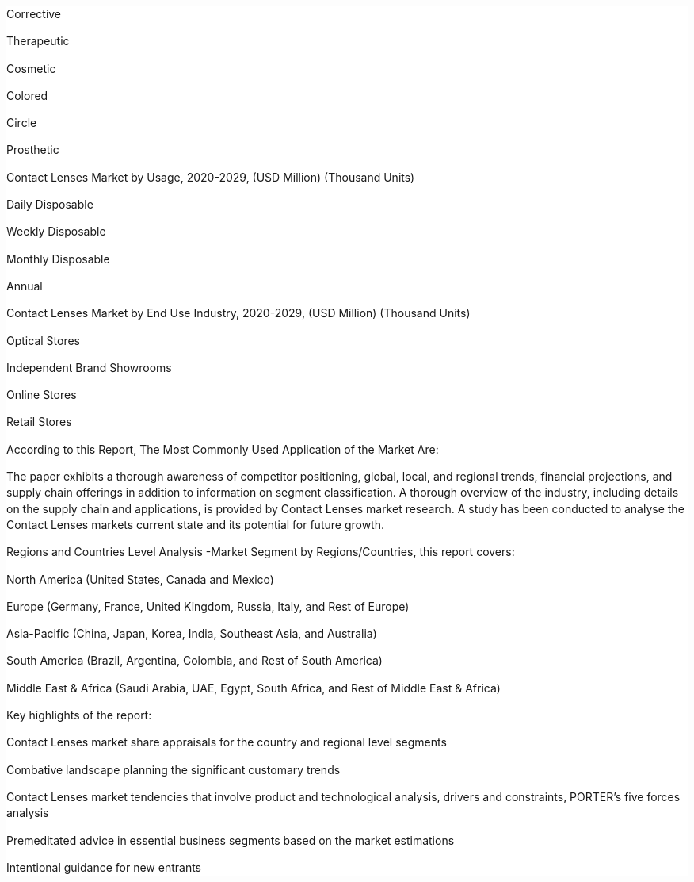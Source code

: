 Corrective

Therapeutic

Cosmetic

Colored

Circle

Prosthetic

Contact Lenses Market by Usage, 2020-2029, (USD Million) (Thousand Units)

Daily Disposable

Weekly Disposable

Monthly Disposable

Annual

Contact Lenses Market by End Use Industry, 2020-2029, (USD Million) (Thousand Units)

Optical Stores

Independent Brand Showrooms

Online Stores

Retail Stores

According to this Report, The Most Commonly Used Application of the Market Are:

The paper exhibits a thorough awareness of competitor positioning, global, local, and regional trends, financial projections, and supply chain offerings in addition to information on segment classification. A thorough overview of the industry, including details on the supply chain and applications, is provided by Contact Lenses market research. A study has been conducted to analyse the Contact Lenses markets current state and its potential for future growth.

Regions and Countries Level Analysis -Market Segment by Regions/Countries, this report covers:

North America (United States, Canada and Mexico)

Europe (Germany, France, United Kingdom, Russia, Italy, and Rest of Europe)

Asia-Pacific (China, Japan, Korea, India, Southeast Asia, and Australia)

South America (Brazil, Argentina, Colombia, and Rest of South America)

Middle East & Africa (Saudi Arabia, UAE, Egypt, South Africa, and Rest of Middle East & Africa)

Key highlights of the report:

Contact Lenses market share appraisals for the country and regional level segments

Combative landscape planning the significant customary trends

Contact Lenses market tendencies that involve product and technological analysis, drivers and constraints, PORTER’s five forces analysis

Premeditated advice in essential business segments based on the market estimations

Intentional guidance for new entrants
